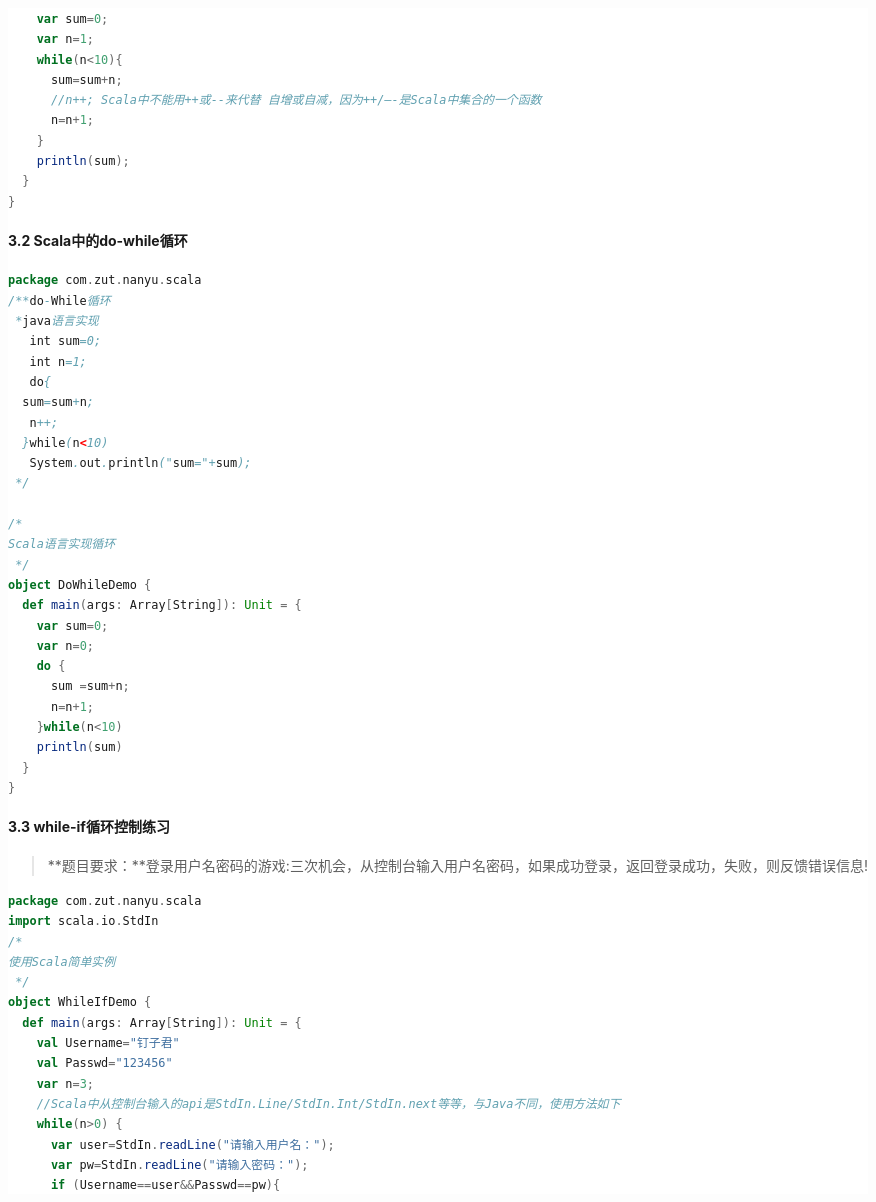 ```scala
    var sum=0;
    var n=1;
    while(n<10){
      sum=sum+n;
      //n++; Scala中不能用++或--来代替 自增或自减，因为++/—-是Scala中集合的一个函数
      n=n+1;
    }
    println(sum);
  }
}
```



#### 3.2 Scala中的do-while循环

```scala
package com.zut.nanyu.scala
/**do-While循环
 *java语言实现
   int sum=0;
   int n=1;
   do{
  sum=sum+n;
   n++;
  }while(n<10)
   System.out.println("sum="+sum);
 */

/*
Scala语言实现循环
 */
object DoWhileDemo {
  def main(args: Array[String]): Unit = {
    var sum=0;
    var n=0;
    do {
      sum =sum+n;
      n=n+1;
    }while(n<10)
    println(sum)
  }
}
```



#### 3.3 while-if循环控制练习

> **题目要求：**登录用户名密码的游戏:三次机会，从控制台输入用户名密码，如果成功登录，返回登录成功，失败，则反馈错误信息!

```scala
package com.zut.nanyu.scala
import scala.io.StdIn
/*
使用Scala简单实例
 */
object WhileIfDemo {
  def main(args: Array[String]): Unit = {
    val Username="钉子君"
    val Passwd="123456"
    var n=3;
    //Scala中从控制台输入的api是StdIn.Line/StdIn.Int/StdIn.next等等，与Java不同，使用方法如下
    while(n>0) {
      var user=StdIn.readLine("请输入用户名：");
      var pw=StdIn.readLine("请输入密码：");
      if (Username==user&&Passwd==pw){
```